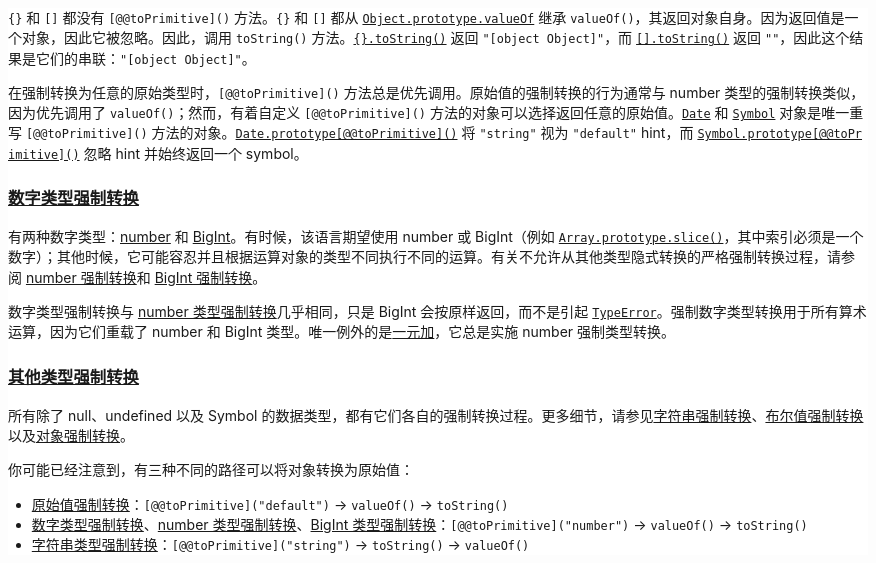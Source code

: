 `{}` 和 `[]` 都没有 `[@@toPrimitive]()` 方法。`{}` 和 `[]` 都从 [`Object.prototype.valueOf`](https://developer.mozilla.org/zh-CN/docs/Web/JavaScript/Reference/Global_Objects/Object/valueOf) 继承 `valueOf()`，其返回对象自身。因为返回值是一个对象，因此它被忽略。因此，调用 `toString()` 方法。[`{}.toString()`](https://developer.mozilla.org/zh-CN/docs/Web/JavaScript/Reference/Global_Objects/Object/toString) 返回 `"[object Object]"`，而 [`[].toString()`](https://developer.mozilla.org/zh-CN/docs/Web/JavaScript/Reference/Global_Objects/Array/toString) 返回 `""`，因此这个结果是它们的串联：`"[object Object]"`。

在强制转换为任意的原始类型时，`[@@toPrimitive]()` 方法总是优先调用。原始值的强制转换的行为通常与 number 类型的强制转换类似，因为优先调用了 `valueOf()`；然而，有着自定义 `[@@toPrimitive]()` 方法的对象可以选择返回任意的原始值。[`Date`](https://developer.mozilla.org/zh-CN/docs/Web/JavaScript/Reference/Global_Objects/Date) 和 [`Symbol`](https://developer.mozilla.org/zh-CN/docs/Web/JavaScript/Reference/Global_Objects/Symbol) 对象是唯一重写 `[@@toPrimitive]()` 方法的对象。[`Date.prototype[@@toPrimitive]()`](https://developer.mozilla.org/zh-CN/docs/Web/JavaScript/Reference/Global_Objects/Date/@@toPrimitive) 将 `"string"` 视为 `"default"` hint，而 [`Symbol.prototype[@@toPrimitive]()`](https://developer.mozilla.org/zh-CN/docs/Web/JavaScript/Reference/Global_Objects/Symbol/@@toPrimitive) 忽略 hint 并始终返回一个 symbol。

### [数字类型强制转换](https://developer.mozilla.org/zh-CN/docs/Web/JavaScript/Data_structures#%E6%95%B0%E5%AD%97%E7%B1%BB%E5%9E%8B%E5%BC%BA%E5%88%B6%E8%BD%AC%E6%8D%A2)

有两种数字类型：[number](https://developer.mozilla.org/zh-CN/docs/Web/JavaScript/Data_structures#number_%E7%B1%BB%E5%9E%8B) 和 [BigInt](https://developer.mozilla.org/zh-CN/docs/Web/JavaScript/Data_structures#bigint_%E7%B1%BB%E5%9E%8B)。有时候，该语言期望使用 number 或 BigInt（例如 [`Array.prototype.slice()`](https://developer.mozilla.org/zh-CN/docs/Web/JavaScript/Reference/Global_Objects/Array/slice)，其中索引必须是一个数字）；其他时候，它可能容忍并且根据运算对象的类型不同执行不同的运算。有关不允许从其他类型隐式转换的严格强制转换过程，请参阅 [number 强制转换](https://developer.mozilla.org/zh-CN/docs/Web/JavaScript/Reference/Global_Objects/Number#number_%E5%BC%BA%E5%88%B6%E8%BD%AC%E6%8D%A2)和 [BigInt 强制转换](https://developer.mozilla.org/zh-CN/docs/Web/JavaScript/Reference/Global_Objects/BigInt#bigint_%E5%BC%BA%E5%88%B6%E8%BD%AC%E6%8D%A2)。

数字类型强制转换与 [number 类型强制转换](https://developer.mozilla.org/zh-CN/docs/Web/JavaScript/Reference/Global_Objects/Number#number_%E5%BC%BA%E5%88%B6%E8%BD%AC%E6%8D%A2)几乎相同，只是 BigInt 会按原样返回，而不是引起 [`TypeError`](https://developer.mozilla.org/zh-CN/docs/Web/JavaScript/Reference/Global_Objects/TypeError)。强制数字类型转换用于所有算术运算，因为它们重载了 number 和 BigInt 类型。唯一例外的是[一元加](https://developer.mozilla.org/zh-CN/docs/Web/JavaScript/Reference/Operators/Unary_plus)，它总是实施 number 强制类型转换。

### [其他类型强制转换](https://developer.mozilla.org/zh-CN/docs/Web/JavaScript/Data_structures#%E5%85%B6%E4%BB%96%E7%B1%BB%E5%9E%8B%E5%BC%BA%E5%88%B6%E8%BD%AC%E6%8D%A2)

所有除了 null、undefined 以及 Symbol 的数据类型，都有它们各自的强制转换过程。更多细节，请参见[字符串强制转换](https://developer.mozilla.org/zh-CN/docs/Web/JavaScript/Reference/Global_Objects/String#%E5%AD%97%E7%AC%A6%E4%B8%B2%E5%BC%BA%E5%88%B6%E8%BD%AC%E6%8D%A2)、[布尔值强制转换](https://developer.mozilla.org/zh-CN/docs/Web/JavaScript/Reference/Global_Objects/Boolean#boolean_coercion)以及[对象强制转换](https://developer.mozilla.org/zh-CN/docs/Web/JavaScript/Reference/Global_Objects/Object#object_coercion)。

你可能已经注意到，有三种不同的路径可以将对象转换为原始值：

- [原始值强制转换](https://developer.mozilla.org/zh-CN/docs/Web/JavaScript/Data_structures#%E5%8E%9F%E5%A7%8B%E5%80%BC%E5%BC%BA%E5%88%B6%E8%BD%AC%E6%8D%A2)：`[@@toPrimitive]("default")` → `valueOf()` → `toString()`
- [数字类型强制转换](https://developer.mozilla.org/zh-CN/docs/Web/JavaScript/Data_structures#%E6%95%B0%E5%AD%97%E7%B1%BB%E5%9E%8B%E5%BC%BA%E5%88%B6%E8%BD%AC%E6%8D%A2)、[number 类型强制转换](https://developer.mozilla.org/zh-CN/docs/Web/JavaScript/Reference/Global_Objects/Number#number_%E5%BC%BA%E5%88%B6%E8%BD%AC%E6%8D%A2)、[BigInt 类型强制转换](https://developer.mozilla.org/zh-CN/docs/Web/JavaScript/Reference/Global_Objects/BigInt#%E8%BD%AC%E5%8C%96)：`[@@toPrimitive]("number")` → `valueOf()` → `toString()`
- [字符串类型强制转换](https://developer.mozilla.org/zh-CN/docs/Web/JavaScript/Reference/Global_Objects/String#%E5%AD%97%E7%AC%A6%E4%B8%B2%E5%BC%BA%E5%88%B6%E8%BD%AC%E6%8D%A2)：`[@@toPrimitive]("string")` → `toString()` → `valueOf()`

